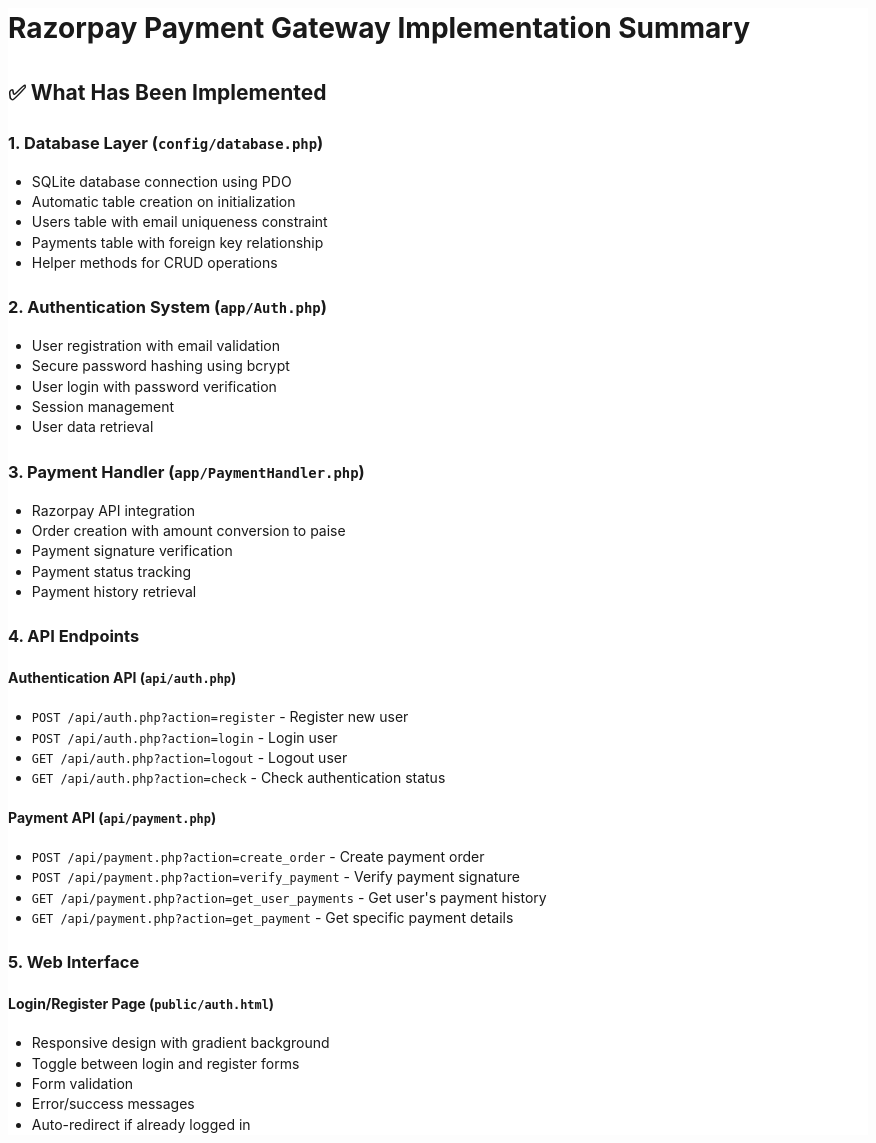 # Razorpay Payment Gateway Implementation Summary

## ✅ What Has Been Implemented

### 1. **Database Layer** (`config/database.php`)
- SQLite database connection using PDO
- Automatic table creation on initialization
- Users table with email uniqueness constraint
- Payments table with foreign key relationship
- Helper methods for CRUD operations

### 2. **Authentication System** (`app/Auth.php`)
- User registration with email validation
- Secure password hashing using bcrypt
- User login with password verification
- Session management
- User data retrieval

### 3. **Payment Handler** (`app/PaymentHandler.php`)
- Razorpay API integration
- Order creation with amount conversion to paise
- Payment signature verification
- Payment status tracking
- Payment history retrieval

### 4. **API Endpoints**

#### Authentication API (`api/auth.php`)
- `POST /api/auth.php?action=register` - Register new user
- `POST /api/auth.php?action=login` - Login user
- `GET /api/auth.php?action=logout` - Logout user
- `GET /api/auth.php?action=check` - Check authentication status

#### Payment API (`api/payment.php`)
- `POST /api/payment.php?action=create_order` - Create payment order
- `POST /api/payment.php?action=verify_payment` - Verify payment signature
- `GET /api/payment.php?action=get_user_payments` - Get user's payment history
- `GET /api/payment.php?action=get_payment` - Get specific payment details

### 5. **Web Interface**

#### Login/Register Page (`public/auth.html`)
- Responsive design with gradient background
- Toggle between login and register forms
- Form validation
- Error/success messages
- Auto-redirect if already logged in
